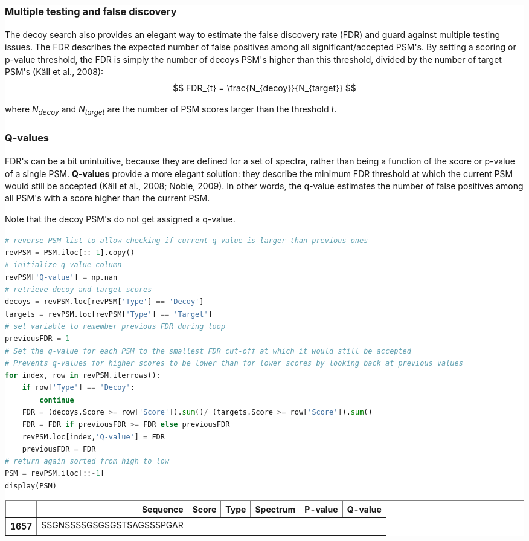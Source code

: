 </table>
</div>


### Multiple testing and false discovery

The decoy search also provides an elegant way to estimate the false discovery rate (FDR) and guard against multiple testing issues. The FDR describes the expected number of false positives among all significant/accepted PSM's. By setting a scoring or p-value threshold, the FDR is simply the number of decoys PSM's higher than this threshold, divided by the number of target PSM's (Käll et al., 2008): $$ FDR_{t} = \frac{N_{decoy}}{N_{target}} $$ 

where $N_{decoy}$ and $N_{target}$ are the number of PSM scores larger than the threshold $t$.

### Q-values
FDR's can be a bit unintuitive, because they are defined for a set of spectra, rather than being a function of the score or p-value of a single PSM. **Q-values** provide a more elegant solution: they describe the minimum FDR threshold at which the current PSM would still be accepted (Käll et al., 2008; Noble, 2009). In other words, the q-value estimates the number of false positives among all PSM's with a score higher than the current PSM.

Note that the decoy PSM's do not get assigned a q-value.


```python
# reverse PSM list to allow checking if current q-value is larger than previous ones
revPSM = PSM.iloc[::-1].copy()
# initialize q-value column
revPSM['Q-value'] = np.nan
# retrieve decoy and target scores
decoys = revPSM.loc[revPSM['Type'] == 'Decoy']
targets = revPSM.loc[revPSM['Type'] == 'Target']
# set variable to remember previous FDR during loop
previousFDR = 1
# Set the q-value for each PSM to the smallest FDR cut-off at which it would still be accepted
# Prevents q-values for higher scores to be lower than for lower scores by looking back at previous values
for index, row in revPSM.iterrows():
    if row['Type'] == 'Decoy':
        continue
    FDR = (decoys.Score >= row['Score']).sum()/ (targets.Score >= row['Score']).sum()
    FDR = FDR if previousFDR >= FDR else previousFDR
    revPSM.loc[index,'Q-value'] = FDR
    previousFDR = FDR
# return again sorted from high to low
PSM = revPSM.iloc[::-1]
display(PSM)
```


<div>
<table border="1" class="dataframe">
  <thead>
    <tr style="text-align: right;">
      <th></th>
      <th>Sequence</th>
      <th>Score</th>
      <th>Type</th>
      <th>Spectrum</th>
      <th>P-value</th>
      <th>Q-value</th>
    </tr>
  </thead>
  <tbody>
    <tr>
      <th>1657</th>
      <td>SSGNSSSSGSGSGSTSAGSSSPGAR</td>